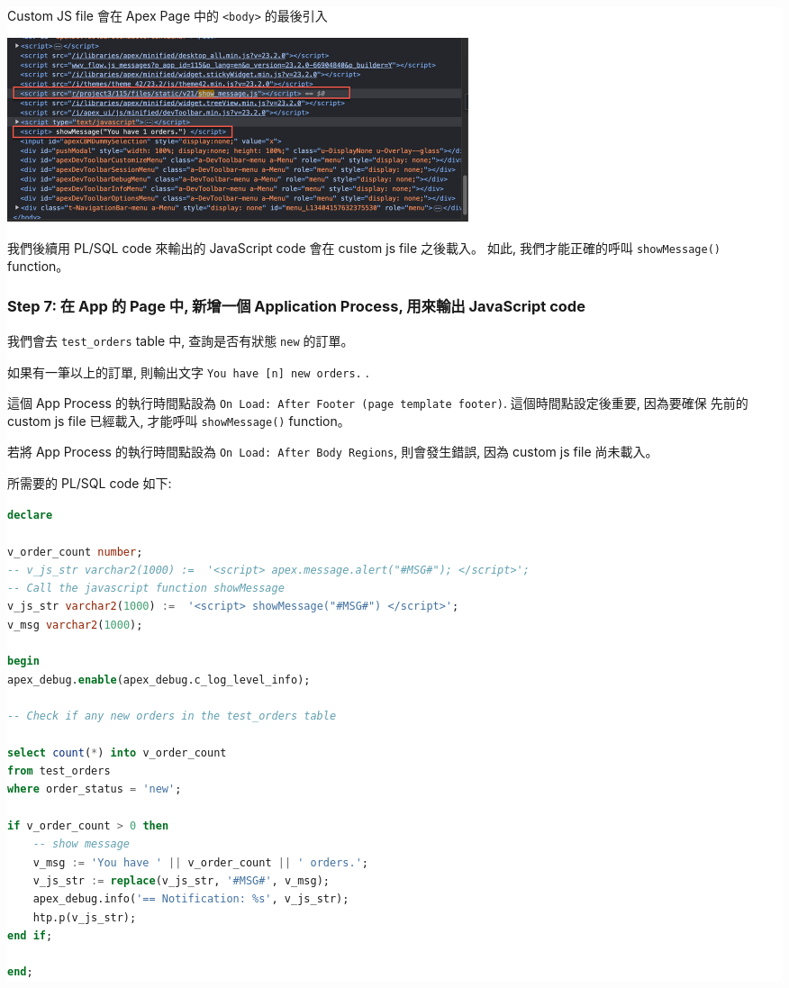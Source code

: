 Custom JS file 會在 Apex Page 中的 `<body>` 的最後引入

<img src="img/24-09-09-09-39-01.png" style="zoom:50%;" />

我們後續用 PL/SQL code 來輸出的 JavaScript code 會在 custom js file 之後載入。
如此, 我們才能正確的呼叫 `showMessage()` function。

### Step 7: 在 App 的 Page 中, 新增一個 Application Process, 用來輸出 JavaScript code

我們會去 `test_orders` table 中, 查詢是否有狀態 `new` 的訂單。

如果有一筆以上的訂單, 則輸出文字 `You have [n] new orders.` .

這個 App Process 的執行時間點設為 `On Load: After Footer (page template footer)`.
這個時間點設定後重要, 因為要確保 先前的 custom js file 已經載入, 才能呼叫 `showMessage()` function。

若將 App Process 的執行時間點設為 `On Load: After Body Regions`, 則會發生錯誤, 因為 custom js file 尚未載入。

所需要的 PL/SQL code 如下:

```sql
declare 

v_order_count number;
-- v_js_str varchar2(1000) :=  '<script> apex.message.alert("#MSG#"); </script>';
-- Call the javascript function showMessage
v_js_str varchar2(1000) :=  '<script> showMessage("#MSG#") </script>';
v_msg varchar2(1000);

begin
apex_debug.enable(apex_debug.c_log_level_info);

-- Check if any new orders in the test_orders table

select count(*) into v_order_count
from test_orders
where order_status = 'new';

if v_order_count > 0 then
    -- show message 
    v_msg := 'You have ' || v_order_count || ' orders.';
    v_js_str := replace(v_js_str, '#MSG#', v_msg);
    apex_debug.info('== Notification: %s', v_js_str);
    htp.p(v_js_str);
end if;

end;
```
